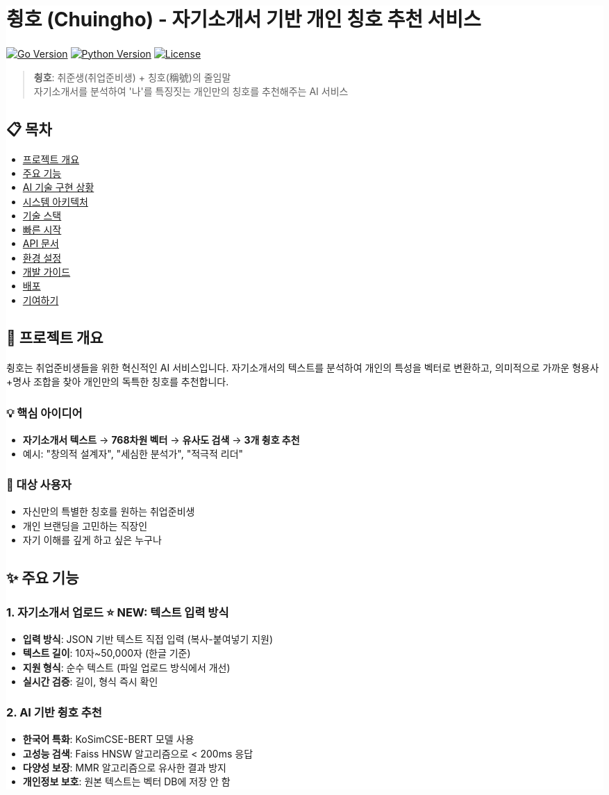 # 췽호 (Chuingho) - 자기소개서 기반 개인 칭호 추천 서비스

[![Go Version](https://img.shields.io/badge/Go-1.22+-blue.svg)](https://golang.org)
[![Python Version](https://img.shields.io/badge/Python-3.11+-blue.svg)](https://python.org)
[![License](https://img.shields.io/badge/License-MIT-green.svg)](LICENSE)

> **췽호**: 취준생(취업준비생) + 칭호(稱號)의 줄임말  
> 자기소개서를 분석하여 '나'를 특징짓는 개인만의 칭호를 추천해주는 AI 서비스

## 📋 목차

- [프로젝트 개요](#-프로젝트-개요)
- [주요 기능](#-주요-기능)
- [AI 기술 구현 상황](#-ai-기술-구현-상황)
- [시스템 아키텍처](#-시스템-아키텍처)
- [기술 스택](#-기술-스택)
- [빠른 시작](#-빠른-시작)
- [API 문서](#-api-문서)
- [환경 설정](#-환경-설정)
- [개발 가이드](#-개발-가이드)
- [배포](#-배포)
- [기여하기](#-기여하기)

## 🚀 프로젝트 개요

췽호는 취업준비생들을 위한 혁신적인 AI 서비스입니다. 자기소개서의 텍스트를 분석하여 개인의 특성을 벡터로 변환하고, 의미적으로 가까운 형용사+명사 조합을 찾아 개인만의 독특한 칭호를 추천합니다.

### 💡 핵심 아이디어

- **자기소개서 텍스트** → **768차원 벡터** → **유사도 검색** → **3개 췽호 추천**
- 예시: "창의적 설계자", "세심한 분석가", "적극적 리더"

### 🎯 대상 사용자

- 자신만의 특별한 칭호를 원하는 취업준비생
- 개인 브랜딩을 고민하는 직장인
- 자기 이해를 깊게 하고 싶은 누구나

## ✨ 주요 기능

### 1. 자기소개서 업로드 ⭐ **NEW: 텍스트 입력 방식**
- **입력 방식**: JSON 기반 텍스트 직접 입력 (복사-붙여넣기 지원)
- **텍스트 길이**: 10자~50,000자 (한글 기준)
- **지원 형식**: 순수 텍스트 (파일 업로드 방식에서 개선)
- **실시간 검증**: 길이, 형식 즉시 확인

### 2. AI 기반 췽호 추천
- **한국어 특화**: KoSimCSE-BERT 모델 사용
- **고성능 검색**: Faiss HNSW 알고리즘으로 < 200ms 응답
- **다양성 보장**: MMR 알고리즘으로 유사한 결과 방지
- **개인정보 보호**: 원본 텍스트는 벡터 DB에 저장 안 함
